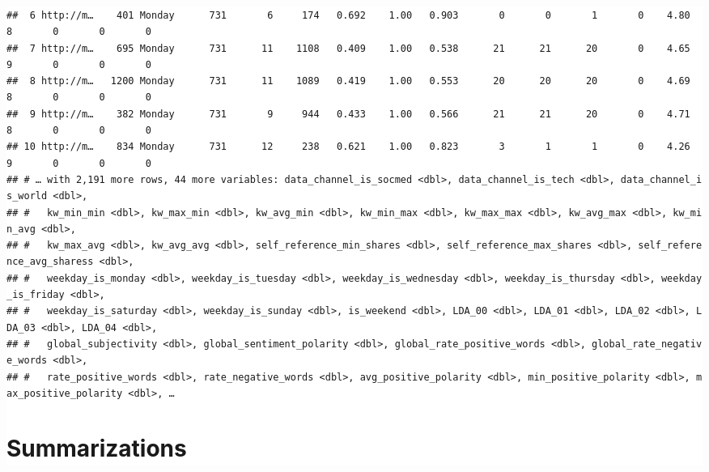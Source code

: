     ##  6 http://m…    401 Monday      731       6     174   0.692    1.00   0.903       0       0       1       0    4.80       8       0       0       0
    ##  7 http://m…    695 Monday      731      11    1108   0.409    1.00   0.538      21      21      20       0    4.65       9       0       0       0
    ##  8 http://m…   1200 Monday      731      11    1089   0.419    1.00   0.553      20      20      20       0    4.69       8       0       0       0
    ##  9 http://m…    382 Monday      731       9     944   0.433    1.00   0.566      21      21      20       0    4.71       8       0       0       0
    ## 10 http://m…    834 Monday      731      12     238   0.621    1.00   0.823       3       1       1       0    4.26       9       0       0       0
    ## # … with 2,191 more rows, 44 more variables: data_channel_is_socmed <dbl>, data_channel_is_tech <dbl>, data_channel_is_world <dbl>,
    ## #   kw_min_min <dbl>, kw_max_min <dbl>, kw_avg_min <dbl>, kw_min_max <dbl>, kw_max_max <dbl>, kw_avg_max <dbl>, kw_min_avg <dbl>,
    ## #   kw_max_avg <dbl>, kw_avg_avg <dbl>, self_reference_min_shares <dbl>, self_reference_max_shares <dbl>, self_reference_avg_sharess <dbl>,
    ## #   weekday_is_monday <dbl>, weekday_is_tuesday <dbl>, weekday_is_wednesday <dbl>, weekday_is_thursday <dbl>, weekday_is_friday <dbl>,
    ## #   weekday_is_saturday <dbl>, weekday_is_sunday <dbl>, is_weekend <dbl>, LDA_00 <dbl>, LDA_01 <dbl>, LDA_02 <dbl>, LDA_03 <dbl>, LDA_04 <dbl>,
    ## #   global_subjectivity <dbl>, global_sentiment_polarity <dbl>, global_rate_positive_words <dbl>, global_rate_negative_words <dbl>,
    ## #   rate_positive_words <dbl>, rate_negative_words <dbl>, avg_positive_polarity <dbl>, min_positive_polarity <dbl>, max_positive_polarity <dbl>, …

# Summarizations
